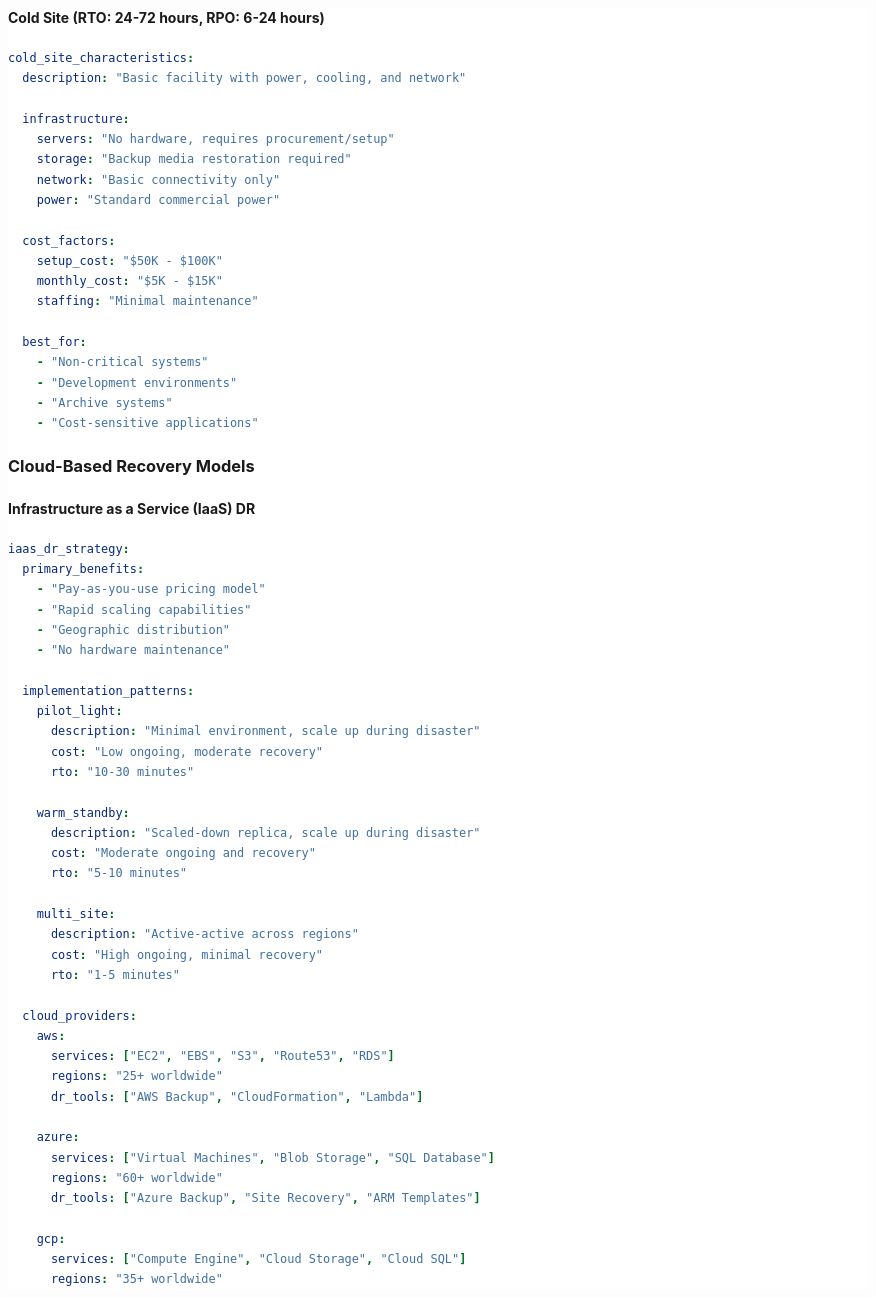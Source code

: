 #### Cold Site (RTO: 24-72 hours, RPO: 6-24 hours)
```yaml
cold_site_characteristics:
  description: "Basic facility with power, cooling, and network"

  infrastructure:
    servers: "No hardware, requires procurement/setup"
    storage: "Backup media restoration required"
    network: "Basic connectivity only"
    power: "Standard commercial power"

  cost_factors:
    setup_cost: "$50K - $100K"
    monthly_cost: "$5K - $15K"
    staffing: "Minimal maintenance"

  best_for:
    - "Non-critical systems"
    - "Development environments"
    - "Archive systems"
    - "Cost-sensitive applications"
```

### Cloud-Based Recovery Models

#### Infrastructure as a Service (IaaS) DR
```yaml
iaas_dr_strategy:
  primary_benefits:
    - "Pay-as-you-use pricing model"
    - "Rapid scaling capabilities"
    - "Geographic distribution"
    - "No hardware maintenance"

  implementation_patterns:
    pilot_light:
      description: "Minimal environment, scale up during disaster"
      cost: "Low ongoing, moderate recovery"
      rto: "10-30 minutes"

    warm_standby:
      description: "Scaled-down replica, scale up during disaster"
      cost: "Moderate ongoing and recovery"
      rto: "5-10 minutes"

    multi_site:
      description: "Active-active across regions"
      cost: "High ongoing, minimal recovery"
      rto: "1-5 minutes"

  cloud_providers:
    aws:
      services: ["EC2", "EBS", "S3", "Route53", "RDS"]
      regions: "25+ worldwide"
      dr_tools: ["AWS Backup", "CloudFormation", "Lambda"]

    azure:
      services: ["Virtual Machines", "Blob Storage", "SQL Database"]
      regions: "60+ worldwide"
      dr_tools: ["Azure Backup", "Site Recovery", "ARM Templates"]

    gcp:
      services: ["Compute Engine", "Cloud Storage", "Cloud SQL"]
      regions: "35+ worldwide"
```